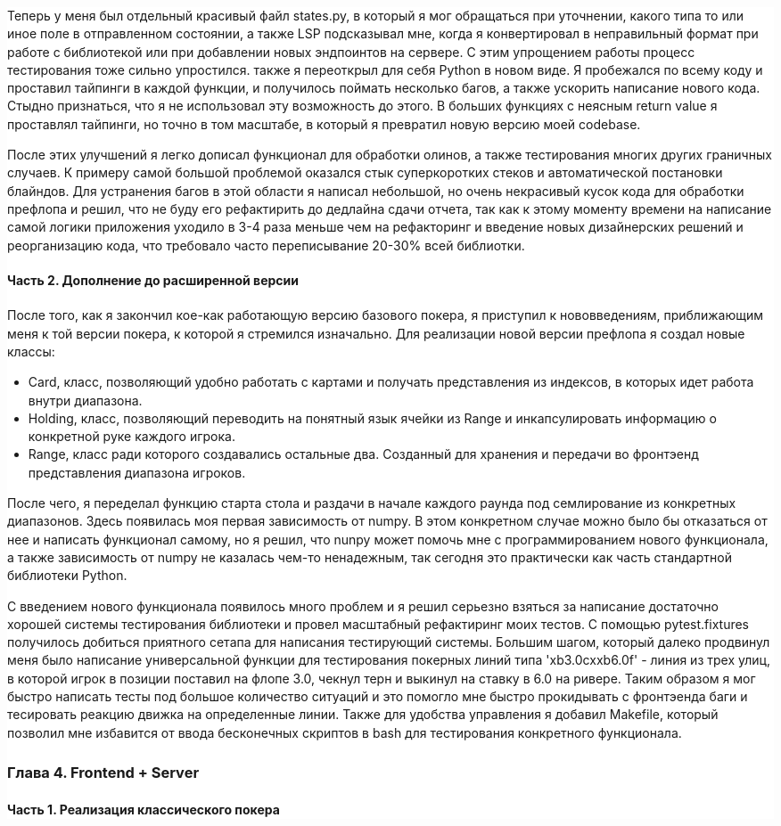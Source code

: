 Теперь у меня был отдельный красивый файл states.py, в который я мог обращаться при уточнении, какого типа то или иное поле в отправленном
состоянии, а также LSP подсказывал мне, когда я конвертировал в неправильный формат при работе с библиотекой или при добавлении новых
эндпоинтов на сервере. С этим упрощением работы процесс тестирования тоже сильно упростился. также я переоткрыл для себя Python в новом виде. Я пробежался по всему коду и проставил тайпинги в каждой функции, и получилось поймать несколько багов, а также ускорить написание нового кода.
Стыдно признаться, что я не использовал эту возможность до этого. В больших функциях с неясным return value я проставлял тайпинги, но
точно в том масштабе, в который я превратил новую версию моей codebase.

После этих улучшений я легко дописал функционал для обработки олинов, а также тестирования многих других граничных случаев. К примеру
самой большой проблемой оказался стык суперкоротких стеков и автоматической постановки блайндов. Для устранения багов в этой области я
написал небольшой, но очень некрасивый кусок кода для обработки префлопа и решил, что не буду его рефактирить до дедлайна сдачи отчета, так
как к этому моменту времени на написание самой логики приложения уходило в 3-4 раза меньше чем на рефакторинг и введение новых
дизайнерских решений и реорганизацию кода, что требовало часто переписывание 20-30% всей библиотки.

#### Часть 2. Дополнение до расширенной версии

После того, как я закончил кое-как работающую версию базового покера, я приступил к нововведениям, приближающим меня к той версии покера, к которой я стремился изначально.
Для реализации новой версии префлопа я создал новые классы:

- Card, класс, позволяющий удобно работать с картами и получать представления из индексов, в которых идет работа внутри диапазона.
- Holding, класс, позволяющий переводить на понятный язык ячейки из Range и инкапсулировать информацию о конкретной руке каждого игрока.
- Range, класс ради которого создавались остальные два. Созданный для хранения и передачи во фронтэенд представления диапазона игроков.

После чего, я переделал функцию старта стола и раздачи в начале каждого раунда под семлирование из конкретных диапазонов. Здесь появилась моя первая зависимость от numpy. В этом конкретном случае можно было бы отказаться от нее и написать функционал самому, но я решил, что nunpy может помочь мне с программированием нового функционала, а также зависимость от numpy не казалась чем-то ненадежным, так сегодня это практически как часть стандартной библиотеки Python.

С введением нового функционала появилось много проблем и я решил серьезно взяться за написание достаточно хорошей системы тестирования библиотеки и провел масштабный рефактиринг моих тестов. С помощью pytest.fixtures получилось добиться приятного сетапа для написания тестирующий системы. Большим шагом, который далеко продвинул меня было написание универсальной функции для тестирования покерных линий типа 'xb3.0cxxb6.0f' - линия из трех улиц, в которой игрок в позиции
поставил на флопе 3.0, чекнул терн и выкинул на ставку в 6.0 на ривере. Таким образом я мог быстро написать тесты под большое количество ситуаций и это помогло мне быстро прокидывать с фронтэенда баги и тесировать реакцию движка на определенные линии. Также для удобства управления я добавил Makefile, который позволил мне избавится от ввода бесконечных скриптов в bash для тестирования конкретного функционала.

### **Глава 4. Frontend + Server**  

#### Часть 1. Реализация классического покера
